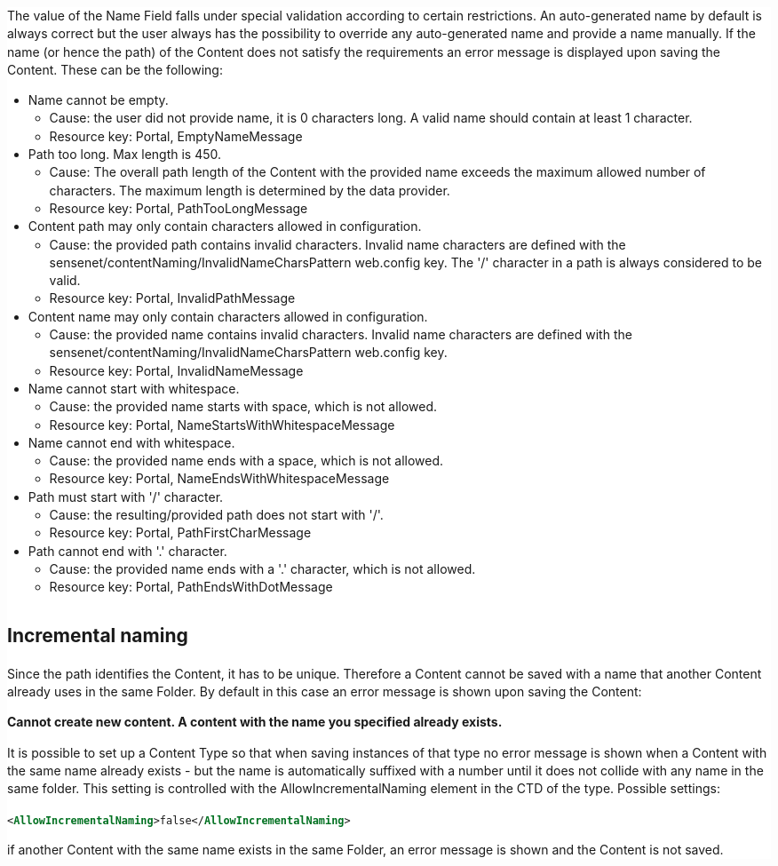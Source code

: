 The value of the Name Field falls under special validation according to certain restrictions. An auto-generated name by default is always correct but the user always has the possibility to override any auto-generated name and provide a name manually. If the name (or hence the path) of the Content does not satisfy the requirements an error message is displayed upon saving the Content. These can be the following:

- Name cannot be empty.
    - Cause: the user did not provide name, it is 0 characters long. A valid name should contain at least 1 character.
    - Resource key: Portal, EmptyNameMessage
- Path too long. Max length is 450.
    - Cause: The overall path length of the Content with the provided name exceeds the maximum allowed number of characters. The maximum length is determined by the data provider.
    - Resource key: Portal, PathTooLongMessage
- Content path may only contain characters allowed in configuration.
    - Cause: the provided path contains invalid characters. Invalid name characters are defined with the sensenet/contentNaming/InvalidNameCharsPattern web.config key. The '/' character in a path is always considered to be valid.
    - Resource key: Portal, InvalidPathMessage
- Content name may only contain characters allowed in configuration.
    - Cause: the provided name contains invalid characters. Invalid name characters are defined with the sensenet/contentNaming/InvalidNameCharsPattern web.config key.
    - Resource key: Portal, InvalidNameMessage
- Name cannot start with whitespace.
    - Cause: the provided name starts with space, which is not allowed.
    - Resource key: Portal, NameStartsWithWhitespaceMessage
- Name cannot end with whitespace.
    - Cause: the provided name ends with a space, which is not allowed.
    - Resource key: Portal, NameEndsWithWhitespaceMessage
- Path must start with '/' character.
    - Cause: the resulting/provided path does not start with '/'.
    - Resource key: Portal, PathFirstCharMessage
- Path cannot end with '.' character.
    - Cause: the provided name ends with a '.' character, which is not allowed.
    - Resource key: Portal, PathEndsWithDotMessage

## Incremental naming

Since the path identifies the Content, it has to be unique. Therefore a Content cannot be saved with a name that another Content already uses in the same Folder. By default in this case an error message is shown upon saving the Content:

**Cannot create new content. A content with the name you specified already exists.**

It is possible to set up a Content Type so that when saving instances of that type no error message is shown when a Content with the same name already exists - but the name is automatically suffixed with a number until it does not collide with any name in the same folder. This setting is controlled with the AllowIncrementalNaming element in the CTD of the type. Possible settings:

```xml
<AllowIncrementalNaming>false</AllowIncrementalNaming>
```

if another Content with the same name exists in the same Folder, an error message is shown and the Content is not saved.
